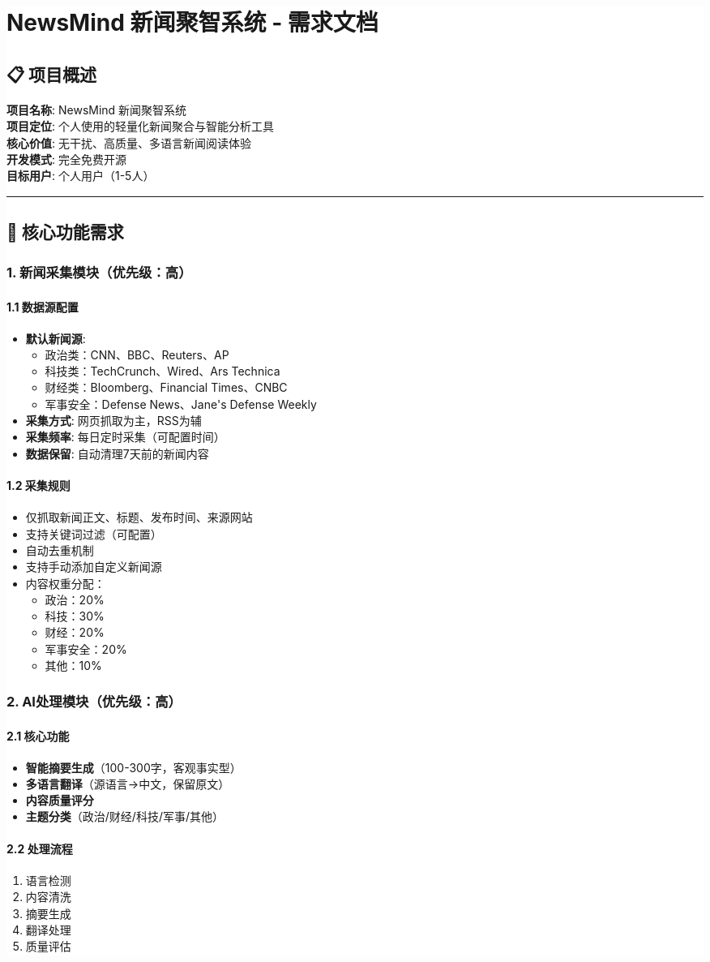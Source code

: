 # NewsMind 新闻聚智系统 - 需求文档

## 📋 项目概述

**项目名称**: NewsMind 新闻聚智系统  
**项目定位**: 个人使用的轻量化新闻聚合与智能分析工具  
**核心价值**: 无干扰、高质量、多语言新闻阅读体验  
**开发模式**: 完全免费开源  
**目标用户**: 个人用户（1-5人）

---

## 🎯 核心功能需求

### 1. 新闻采集模块（优先级：高）

#### 1.1 数据源配置
- **默认新闻源**:
  - 政治类：CNN、BBC、Reuters、AP
  - 科技类：TechCrunch、Wired、Ars Technica
  - 财经类：Bloomberg、Financial Times、CNBC
  - 军事安全：Defense News、Jane's Defense Weekly
- **采集方式**: 网页抓取为主，RSS为辅
- **采集频率**: 每日定时采集（可配置时间）
- **数据保留**: 自动清理7天前的新闻内容

#### 1.2 采集规则
- 仅抓取新闻正文、标题、发布时间、来源网站
- 支持关键词过滤（可配置）
- 自动去重机制
- 支持手动添加自定义新闻源
- 内容权重分配：
  - 政治：20%
  - 科技：30%
  - 财经：20%
  - 军事安全：20%
  - 其他：10%

### 2. AI处理模块（优先级：高）

#### 2.1 核心功能
- **智能摘要生成**（100-300字，客观事实型）
- **多语言翻译**（源语言→中文，保留原文）
- **内容质量评分**
- **主题分类**（政治/财经/科技/军事/其他）

#### 2.2 处理流程
1. 语言检测
2. 内容清洗
3. 摘要生成
4. 翻译处理
5. 质量评估
